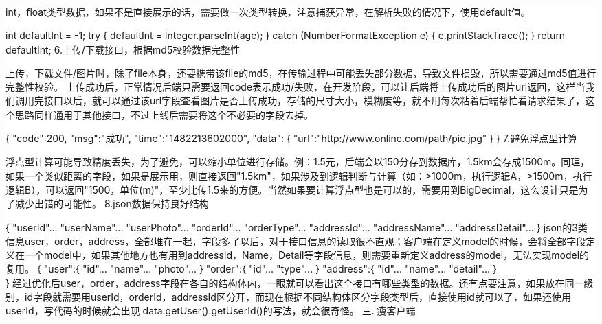int，float类型数据，如果不是直接展示的话，需要做一次类型转换，注意捕获异常，在解析失败的情况下，使用default值。

int defaultInt = -1;
try {
defaultInt = Integer.parseInt(age);
} catch (NumberFormatException e) {
e.printStackTrace();
}
return defaultInt;
6.上传/下载接口，根据md5校验数据完整性

上传，下载文件/图片时，除了file本身，还要携带该file的md5，在传输过程中可能丢失部分数据，导致文件损毁，所以需要通过md5值进行完整性校验。
上传成功后，正常情况后端只需要返回code表示成功/失败，在开发阶段，可以让后端将上传成功后的图片url返回，这样当我们调用完接口以后，就可以通过该url字段查看图片是否上传成功，存储的尺寸大小，模糊度等，就不用每次粘着后端帮忙看请求结果了，这个思路同样通用于其他接口，不过上线后需要将这个不必要的字段去掉。

{
  "code":200,
  "msg":"成功",
  "time":"1482213602000",
  "data": {
      "url":"http://www.online.com/path/pic.jpg"
  }
}
7.避免浮点型计算

浮点型计算可能导致精度丢失，为了避免，可以缩小单位进行存储。例：1.5元，后端会以150分存到数据库，1.5km会存成1500m。同理，如果一个类似距离的字段，如果是展示用，则直接返回"1.5km"，如果涉及到逻辑判断与计算（如：>1000m，执行逻辑A，>1500m，执行逻辑B），可以返回"1500，单位(m)"，至少比传1.5来的方便。当然如果要计算浮点型也是可以的，需要用到BigDecimal，这么设计只是为了减少出错的可能性。
8.json数据保持良好结构

{
    "userId"...
    "userName"...
    "userPhoto"...
    "orderId"...
    "orderType"...
    "addressId"...
    "addressName"...
    "addressDetail"...
}
json的3类信息user，order，address，全部堆在一起，字段多了以后，对于接口信息的读取很不直观；客户端在定义model的时候，会将全部字段定义在一个model中，如果其他地方也有用到addressId，Name，Detail等字段信息，则需要重新定义address的model，无法实现model的复用。
{
    "user":{
        "id"...
        "name"...
        "photo"...
    }
    "order":{
        "id"...
        "type"...
    }
    "address":{
        "id"...
        "name"...
        "detail"...
    }        
}
经过优化后user，order，address字段在各自的结构体内，一眼就可以看出这个接口有哪些类型的数据。还有点要注意，如果放在同一级别，id字段就需要用userId，orderId，addressId区分开，而现在根据不同结构体区分字段类型后，直接使用id就可以了，如果还使用userId，写代码的时候就会出现
data.getUser().getUserId()的写法，就会很奇怪。
三. 瘦客户端
